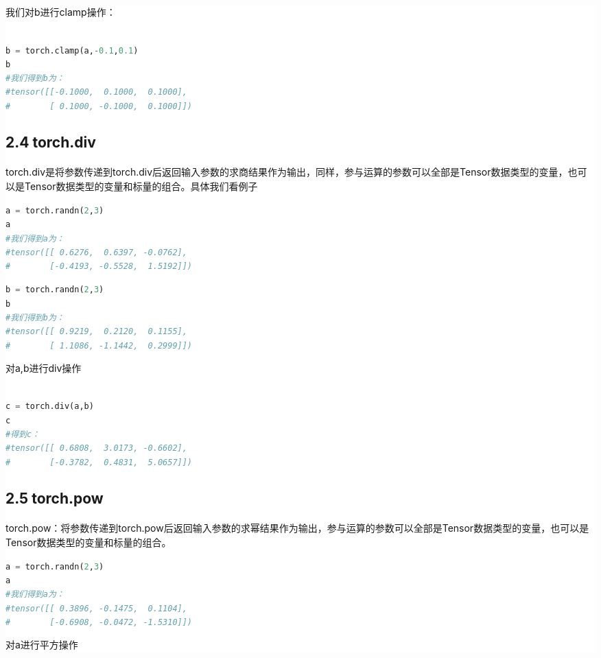 我们对b进行clamp操作：

```py

b = torch.clamp(a,-0.1,0.1)
b
#我们得到b为：
#tensor([[-0.1000,  0.1000,  0.1000],
#        [ 0.1000, -0.1000,  0.1000]])
```

## 2.4 torch.div

torch.div是将参数传递到torch.div后返回输入参数的求商结果作为输出，同样，参与运算的参数可以全部是Tensor数据类型的变量，也可以是Tensor数据类型的变量和标量的组合。具体我们看例子

```py
a = torch.randn(2,3)
a
#我们得到a为：
#tensor([[ 0.6276,  0.6397, -0.0762],
#        [-0.4193, -0.5528,  1.5192]])
```

```py
b = torch.randn(2,3)
b
#我们得到b为：
#tensor([[ 0.9219,  0.2120,  0.1155],
#        [ 1.1086, -1.1442,  0.2999]])
```

对a,b进行div操作

```py

c = torch.div(a,b)
c
#得到c：
#tensor([[ 0.6808,  3.0173, -0.6602],
#        [-0.3782,  0.4831,  5.0657]])
```

## 2.5 torch.pow

torch.pow：将参数传递到torch.pow后返回输入参数的求幂结果作为输出，参与运算的参数可以全部是Tensor数据类型的变量，也可以是Tensor数据类型的变量和标量的组合。

```py
a = torch.randn(2,3)
a
#我们得到a为：
#tensor([[ 0.3896, -0.1475,  0.1104],
#        [-0.6908, -0.0472, -1.5310]])
```

对a进行平方操作
